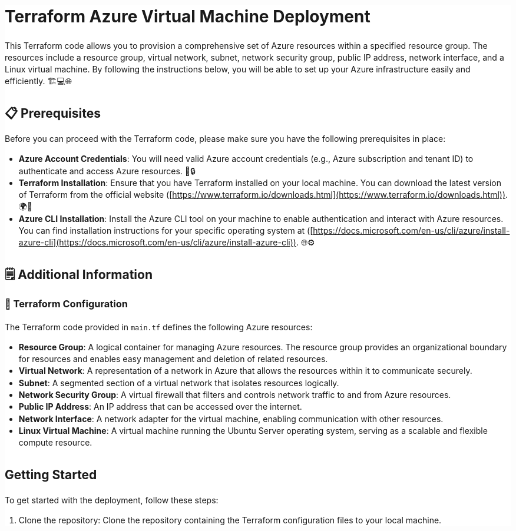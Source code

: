 # Terraform Azure Virtual Machine Deployment

This Terraform code allows you to provision a comprehensive set of Azure resources within a specified resource group. The resources include a resource group, virtual network, subnet, network security group, public IP address, network interface, and a Linux virtual machine. By following the instructions below, you will be able to set up your Azure infrastructure easily and efficiently. 🏗️💻🌐


## 📋 Prerequisites

Before you can proceed with the Terraform code, please make sure you have the following prerequisites in place:

-   **Azure Account Credentials**: You will need valid Azure account credentials (e.g., Azure subscription and tenant ID) to authenticate and access Azure resources. 🔑🔒
-   **Terraform Installation**: Ensure that you have Terraform installed on your local machine. You can download the latest version of Terraform from the official website ([https://www.terraform.io/downloads.html](https://www.terraform.io/downloads.html)). 🌍🔧
-   **Azure CLI Installation**: Install the Azure CLI tool on your machine to enable authentication and interact with Azure resources. You can find installation instructions for your specific operating system at ([https://docs.microsoft.com/en-us/cli/azure/install-azure-cli](https://docs.microsoft.com/en-us/cli/azure/install-azure-cli)). 🌐⚙️



## 🗒️ Additional Information

### 🔨 Terraform Configuration

The Terraform code provided in  `main.tf`  defines the following Azure resources:

-   **Resource Group**: A logical container for managing Azure resources. The resource group provides an organizational boundary for resources and enables easy management and deletion of related resources.
-   **Virtual Network**: A representation of a network in Azure that allows the resources within it to communicate securely.
-   **Subnet**: A segmented section of a virtual network that isolates resources logically.
-   **Network Security Group**: A virtual firewall that filters and controls network traffic to and from Azure resources.
-   **Public IP Address**: An IP address that can be accessed over the internet.
-   **Network Interface**: A network adapter for the virtual machine, enabling communication with other resources.
-   **Linux Virtual Machine**: A virtual machine running the Ubuntu Server operating system, serving as a scalable and flexible compute resource.



## Getting Started

To get started with the deployment, follow these steps:

1. Clone the repository: Clone the repository containing the Terraform configuration files to your local machine.
